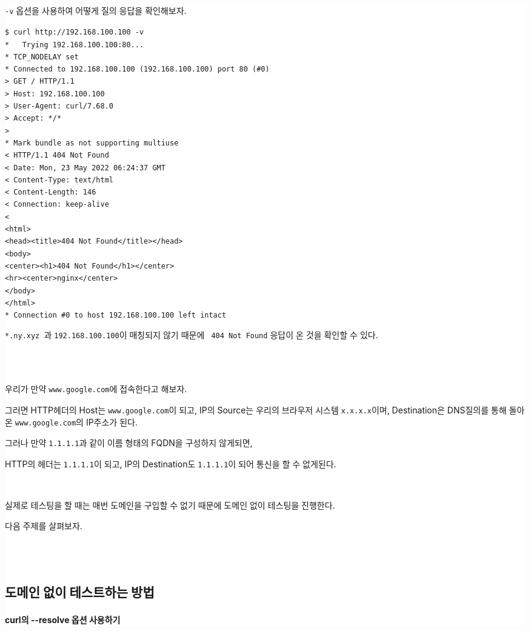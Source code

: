`-v` 옵션을 사용하여 어떻게 질의 응답을 확인해보자.

```shell
$ curl http://192.168.100.100 -v   
*   Trying 192.168.100.100:80...
* TCP_NODELAY set
* Connected to 192.168.100.100 (192.168.100.100) port 80 (#0)
> GET / HTTP/1.1
> Host: 192.168.100.100
> User-Agent: curl/7.68.0
> Accept: */*
> 
* Mark bundle as not supporting multiuse
< HTTP/1.1 404 Not Found
< Date: Mon, 23 May 2022 06:24:37 GMT
< Content-Type: text/html
< Content-Length: 146
< Connection: keep-alive
< 
<html>
<head><title>404 Not Found</title></head>
<body>
<center><h1>404 Not Found</h1></center>
<hr><center>nginx</center>
</body>
</html>
* Connection #0 to host 192.168.100.100 left intact
```

`*.ny.xyz `과  `192.168.100.100`이 매칭되지 않기 때문에 ` 404 Not Found` 응답이 온 것을 확인할 수 있다.

<br>

<br>

우리가 만약 `www.google.com`에 접속한다고 해보자.

그러면 HTTP헤더의 Host는 `www.google.com`이 되고, IP의 Source는 우리의 브라우저 시스템 `x.x.x.x`이며, Destination은 DNS질의를 통해 돌아온 `www.google.com`의 IP주소가 된다.

그러나 만약 `1.1.1.1`과 같이 이름 형태의 FQDN을 구성하지 않게되면,

HTTP의 헤더는 `1.1.1.1`이 되고, IP의 Destination도 `1.1.1.1`이 되어 통신을 할 수 없게된다.

<br>

실제로 테스팅을 할 때는 매번 도메인을 구입할 수 없기 때문에 도메인 없이 테스팅을 진행한다.

다음 주제를 살펴보자.

<br>

<br>

## 도메인 없이 테스트하는 방법

#### curl의 --resolve 옵션 사용하기
